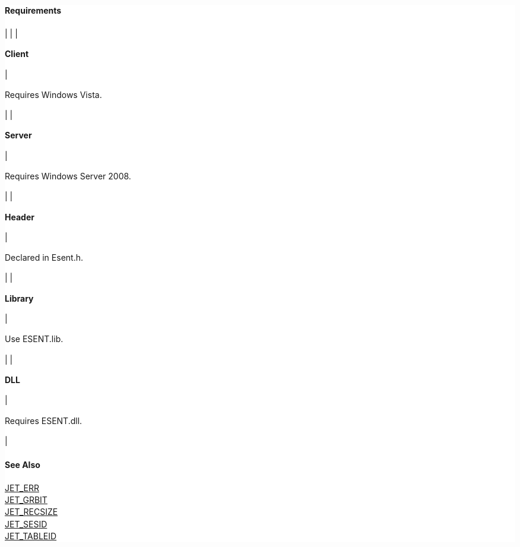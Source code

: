 #### Requirements


| 
|
| <p><strong>Client</strong></p> | <p>Requires Windows Vista.</p> | 
| <p><strong>Server</strong></p> | <p>Requires Windows Server 2008.</p> | 
| <p><strong>Header</strong></p> | <p>Declared in Esent.h.</p> | 
| <p><strong>Library</strong></p> | <p>Use ESENT.lib.</p> | 
| <p><strong>DLL</strong></p> | <p>Requires ESENT.dll.</p> | 



#### See Also

[JET_ERR](./jet-err.md)  
[JET_GRBIT](./jet-grbit.md)  
[JET_RECSIZE](./jet-recsize-structure.md)  
[JET_SESID](./jet-sesid.md)  
[JET_TABLEID](./jet-tableid.md)
